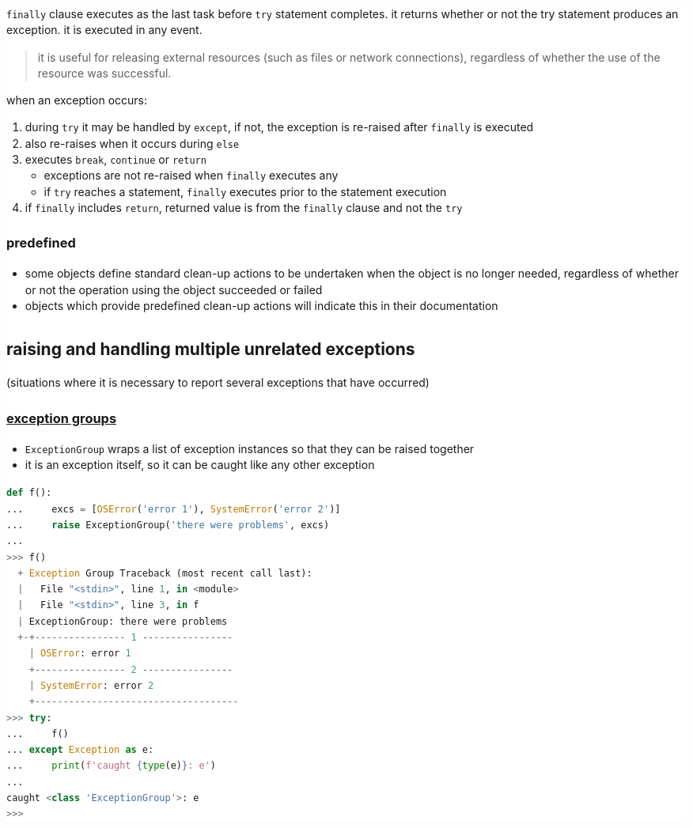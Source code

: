 `finally` clause executes as the last task before `try` statement completes.
it returns whether or not the try statement produces an exception. it is executed in any event.

> it is useful for releasing external resources (such as files or network connections), regardless of whether the use of the resource was successful.

when an exception occurs:
1. during `try` it may be handled by `except`, if not, the exception is re-raised after `finally` is executed
2. also re-raises when it occurs during `else`
3. executes `break`, `continue` or `return`
   - exceptions are not re-raised when `finally` executes any
   - if `try` reaches a statement, `finally` executes prior to the statement execution
4. if `finally` includes `return`, returned value is from the `finally` clause and not the `try`

### predefined

- some objects define standard clean-up actions to be undertaken when the object is no longer needed, regardless of whether or not the operation using the object succeeded or failed
- objects which provide predefined clean-up actions will indicate this in their documentation

## raising and handling multiple unrelated exceptions

(situations where it is necessary to report several exceptions that have occurred)

### [exception groups](https://docs.python.org/3/library/exceptions.html#exception-groups)

- `ExceptionGroup` wraps a list of exception instances so that they can be raised together
- it is an exception itself, so it can be caught like any other exception

```python
def f():
...     excs = [OSError('error 1'), SystemError('error 2')]
...     raise ExceptionGroup('there were problems', excs)
...
>>> f()
  + Exception Group Traceback (most recent call last):
  |   File "<stdin>", line 1, in <module>
  |   File "<stdin>", line 3, in f
  | ExceptionGroup: there were problems
  +-+---------------- 1 ----------------
    | OSError: error 1
    +---------------- 2 ----------------
    | SystemError: error 2
    +------------------------------------
>>> try:
...     f()
... except Exception as e:
...     print(f'caught {type(e)}: e')
...
caught <class 'ExceptionGroup'>: e
>>>
```
